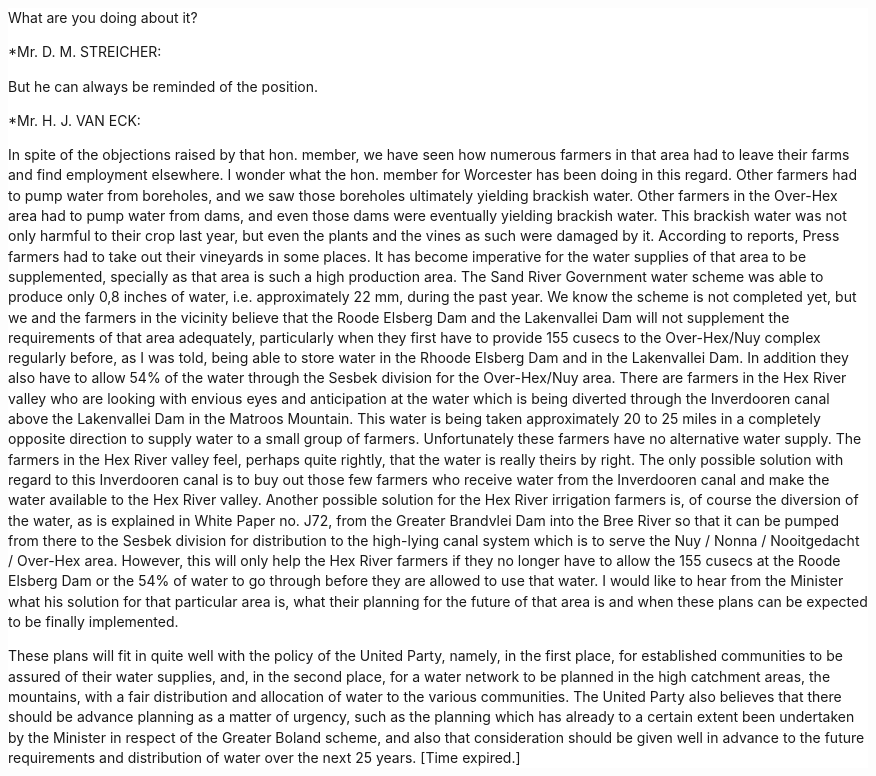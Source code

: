 <p>What are you doing about it&#x003F;</p>

</speech>

<speech by="#streicher">

<from>*Mr. <person refersTo="hansard_za">D. M. STREICHER</person>:</from>

<p>But he can always be reminded of the position.</p>

</speech>

<speech by="#van_eck">

<from>*Mr. <person refersTo="hansard_za">H. J. VAN ECK</person>:</from>

<p>In spite of the objections raised by that hon. member, we have seen how numerous farmers in that area had to leave their farms and find employment elsewhere. I wonder what the hon. member for Worcester has been doing in this regard. Other farmers had to pump water from boreholes, and we saw those boreholes ultimately yielding brackish water. Other farmers in the Over-Hex area had to pump water from dams, and even those dams were eventually yielding brackish water. This brackish water was not only harmful to their crop last year, but even the plants and the vines as such were damaged by it. According to reports, Press farmers had to take out their vineyards in some places. It has become imperative for the water supplies of that area to be supplemented, specially as that area is such a high production area. The Sand River Government water scheme was able to produce only 0,8 inches of water, i.e. approximately 22 mm, during the past year. We know the scheme is not completed yet, but we and the farmers in the vicinity believe that the Roode Elsberg Dam and the Lakenvallei Dam will not supplement the requirements of that area adequately, particularly when they first have to provide 155 cusecs to the Over-Hex/Nuy complex regularly before, as I was told, being able to store water in the Rhoode Elsberg Dam and in the Lakenvallei Dam. In addition they also have to allow 54% of the water through the Sesbek division for the Over-Hex/Nuy area. There are farmers in the Hex River valley who are looking with envious eyes and anticipation at the water which is being diverted through the Inverdooren canal above the Lakenvallei Dam in the Matroos Mountain. This water is being taken approximately 20 to 25 miles in a completely opposite direction to supply water to a small group of farmers. Unfortunately these farmers have no alternative water supply. The farmers in the Hex River valley feel, perhaps quite rightly, that the water is really theirs by right. The only possible solution with regard to this Inverdooren canal is to buy out those few farmers who receive water from the Inverdooren canal and make the water available to the Hex River valley. Another possible solution for the Hex River irrigation farmers is, of course the diversion of the water, as is explained in White Paper no. J72, from the Greater Brandvlei Dam into the Bree River so that it can be pumped from there to the Sesbek division for distribution to the high-lying canal system which is to serve the Nuy / Nonna / Nooitgedacht / Over-Hex area. However, this will only help the Hex River farmers if they no longer have to allow the 155 cusecs at the Roode Elsberg Dam or the 54% of water to go through before they are allowed to use that water. I would like to hear from the Minister what his solution for that particular area is, what their planning for the future of that area <span class="col_5905-5906" refersTo="page_0020"/>is and when these plans can be expected to be finally implemented.</p>

<p>These plans will fit in quite well with the policy of the United Party, namely, in the first place, for established communities to be assured of their water supplies, and, in the second place, for a water network to be planned in the high catchment areas, the mountains, with a fair distribution and allocation of water to the various communities. The United Party also believes that there should be advance planning as a matter of urgency, such as the planning which has already to a certain extent been undertaken by the Minister in respect of the Greater Boland scheme, and also that consideration should be given well in advance to the future requirements and distribution of water over the next 25 years. [Time expired.]</p>
